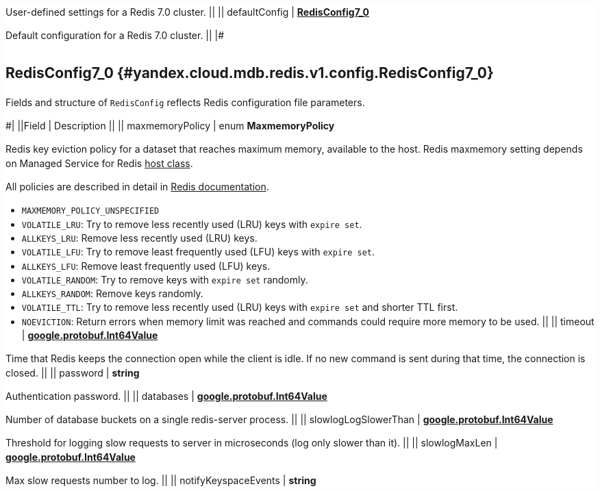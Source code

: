 User-defined settings for a Redis 7.0 cluster. ||
|| defaultConfig | **[RedisConfig7_0](#yandex.cloud.mdb.redis.v1.config.RedisConfig7_0)**

Default configuration for a Redis 7.0 cluster. ||
|#

## RedisConfig7_0 {#yandex.cloud.mdb.redis.v1.config.RedisConfig7_0}

Fields and structure of `RedisConfig` reflects Redis configuration file
parameters.

#|
||Field | Description ||
|| maxmemoryPolicy | enum **MaxmemoryPolicy**

Redis key eviction policy for a dataset that reaches maximum memory,
available to the host. Redis maxmemory setting depends on Managed
Service for Redis [host class](/docs/managed-redis/concepts/instance-types).

All policies are described in detail in [Redis documentation](https://redis.io/topics/lru-cache).

- `MAXMEMORY_POLICY_UNSPECIFIED`
- `VOLATILE_LRU`: Try to remove less recently used (LRU) keys with `expire set`.
- `ALLKEYS_LRU`: Remove less recently used (LRU) keys.
- `VOLATILE_LFU`: Try to remove least frequently used (LFU) keys with `expire set`.
- `ALLKEYS_LFU`: Remove least frequently used (LFU) keys.
- `VOLATILE_RANDOM`: Try to remove keys with `expire set` randomly.
- `ALLKEYS_RANDOM`: Remove keys randomly.
- `VOLATILE_TTL`: Try to remove less recently used (LRU) keys with `expire set`
and shorter TTL first.
- `NOEVICTION`: Return errors when memory limit was reached and commands could require
more memory to be used. ||
|| timeout | **[google.protobuf.Int64Value](https://developers.google.com/protocol-buffers/docs/reference/csharp/class/google/protobuf/well-known-types/int64-value)**

Time that Redis keeps the connection open while the client is idle.
If no new command is sent during that time, the connection is closed. ||
|| password | **string**

Authentication password. ||
|| databases | **[google.protobuf.Int64Value](https://developers.google.com/protocol-buffers/docs/reference/csharp/class/google/protobuf/well-known-types/int64-value)**

Number of database buckets on a single redis-server process. ||
|| slowlogLogSlowerThan | **[google.protobuf.Int64Value](https://developers.google.com/protocol-buffers/docs/reference/csharp/class/google/protobuf/well-known-types/int64-value)**

Threshold for logging slow requests to server in microseconds (log only slower than it). ||
|| slowlogMaxLen | **[google.protobuf.Int64Value](https://developers.google.com/protocol-buffers/docs/reference/csharp/class/google/protobuf/well-known-types/int64-value)**

Max slow requests number to log. ||
|| notifyKeyspaceEvents | **string**
